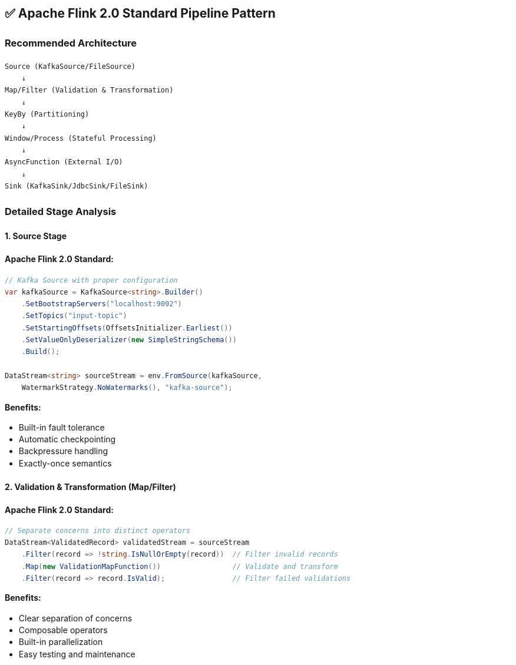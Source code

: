 ## ✅ Apache Flink 2.0 Standard Pipeline Pattern

### Recommended Architecture
```
Source (KafkaSource/FileSource) 
    ↓
Map/Filter (Validation & Transformation)
    ↓
KeyBy (Partitioning)
    ↓
Window/Process (Stateful Processing)
    ↓
AsyncFunction (External I/O)
    ↓
Sink (KafkaSink/JdbcSink/FileSink)
```

### Detailed Stage Analysis

#### 1. Source Stage
**Apache Flink 2.0 Standard:**
```csharp
// Kafka Source with proper configuration
var kafkaSource = KafkaSource<string>.Builder()
    .SetBootstrapServers("localhost:9092")
    .SetTopics("input-topic")
    .SetStartingOffsets(OffsetsInitializer.Earliest())
    .SetValueOnlyDeserializer(new SimpleStringSchema())
    .Build();

DataStream<string> sourceStream = env.FromSource(kafkaSource, 
    WatermarkStrategy.NoWatermarks(), "kafka-source");
```

**Benefits:**
- Built-in fault tolerance
- Automatic checkpointing
- Backpressure handling
- Exactly-once semantics

#### 2. Validation & Transformation (Map/Filter)
**Apache Flink 2.0 Standard:**
```csharp
// Separate concerns into distinct operators
DataStream<ValidatedRecord> validatedStream = sourceStream
    .Filter(record => !string.IsNullOrEmpty(record))  // Filter invalid records
    .Map(new ValidationMapFunction())                 // Validate and transform
    .Filter(record => record.IsValid);                // Filter failed validations
```

**Benefits:**
- Clear separation of concerns
- Composable operators
- Built-in parallelization
- Easy testing and maintenance
